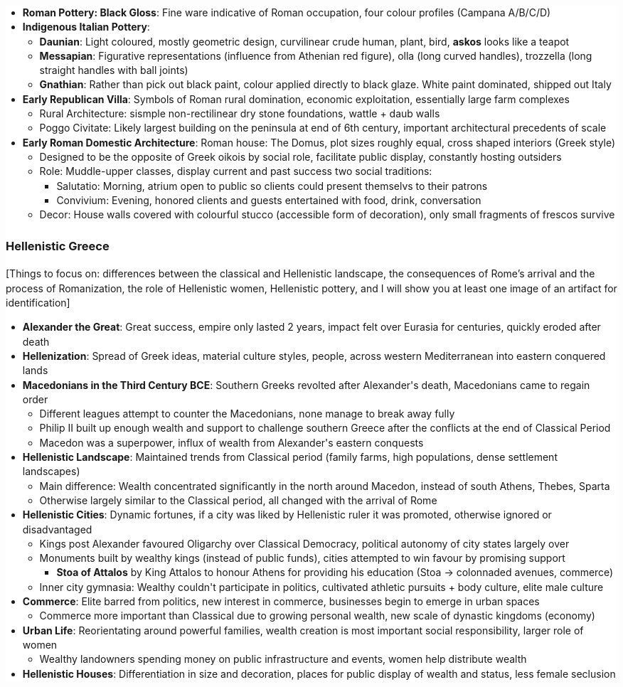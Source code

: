  - **Roman Pottery: Black Gloss**: Fine ware indicative of Roman occupation, four colour profiles (Campana A/B/C/D)
 - **Indigenous Italian Pottery**:
	 - **Daunian**: Light coloured, mostly geometric design, curvilinear crude human, plant, bird, **askos** looks like a teapot
	 - **Messapian**: Figurative representations (influence from Athenian red figure), olla (long curved handles), trozzella (long straight handles with ball joints)
	 - **Gnathian**: Rather than pick out black paint, colour applied directly to black glaze. White paint dominated, shipped out Italy
 - **Early Republican Villa**: Symbols of Roman rural domination, economic exploitation, essentially large farm complexes
	 - Rural Architecture: sismple non-rectilinear dry stone foundations, wattle + daub walls
	 - Poggo Civitate: Likely largest building on the peninsula at end of 6th century, important architectural precedents of scale
 - **Early Roman Domestic Architecture**: Roman house: The Domus, plot sizes roughly equal, cross shaped interiors (Greek style)
	 - Designed to be the opposite of Greek oikois by social role, facilitate public display, constantly hosting outsiders
	 - Role: Muddle-upper classes, display current and past success two social traditions:
		 - Salutatio: Morning, atrium open to public so clients could present themselvs to their patrons
		 - Convivium: Evening, honored clients and guests entertained with food, drink, conversation
	 - Decor: House walls covered with colourful stucco (accessible form of decoration), only small fragments of frescos survive

### Hellenistic Greece
[Things to focus on: differences between the classical and Hellenistic landscape, the consequences of Rome’s arrival and the process of Romanization, the role of Hellenistic women, Hellenistic pottery, and I will show you at least one image of an artifact for identification]
 - **Alexander the Great**: Great success, empire only lasted 2 years, impact felt over Eurasia for centuries, quickly eroded after death
 - **Hellenization**: Spread of Greek ideas, material culture styles, people, across western Mediterranean into eastern conquered lands
 - **Macedonians in the Third Century BCE**: Southern Greeks revolted after Alexander's death, Macedonians came to regain order
	 - Different leagues attempt to counter the Macedonians, none manage to break away fully
	 - Philip II built up enough wealth and support to challenge southern Greece after the conflicts at the end of Classical Period
	 - Macedon was a superpower, influx of wealth from Alexander's eastern conquests
 - **Hellenistic Landscape**: Maintained trends from Classical period (family farms, high populations, dense settlement landscapes)
	 - Main difference: Wealth concentrated significantly in the north around Macedon, instead of south Athens, Thebes, Sparta
	 - Otherwise largely similar to the Classical period, all changed with the arrival of Rome
 - **Hellenistic Cities**: Dynamic fortunes, if a city was liked by Hellenistic ruler it was promoted, otherwise ignored or disadvantaged
	 - Kings post Alexander favoured Oligarchy over Classical Democracy, political autonomy of city states largely over
	 - Monuments built by wealthy kings (instead of public funds), cities attempted to win favour by promising support
		 - **Stoa of Attalos** by King Attalos to honour Athens for providing his education (Stoa -> colonnaded avenues, commerce)
	 - Inner city gymnasia: Wealthy couldn't participate in politics, cultivated athletic pursuits + body culture, elite male culture
 - **Commerce**: Elite barred from politics, new interest in commerce, businesses begin to emerge in urban spaces
	 - Commerce more important than Classical due to growing personal wealth, new scale of dynastic kingdoms (economy)
 - **Urban Life**: Reorientating around powerful families, wealth creation is most important social responsibility, larger role of women
	 - Wealthy landowners spending money on public infrastructure and events, women help distribute wealth
 - **Hellenistic Houses**: Differentiation in size and decoration, places for public display of wealth and status, less female seclusion